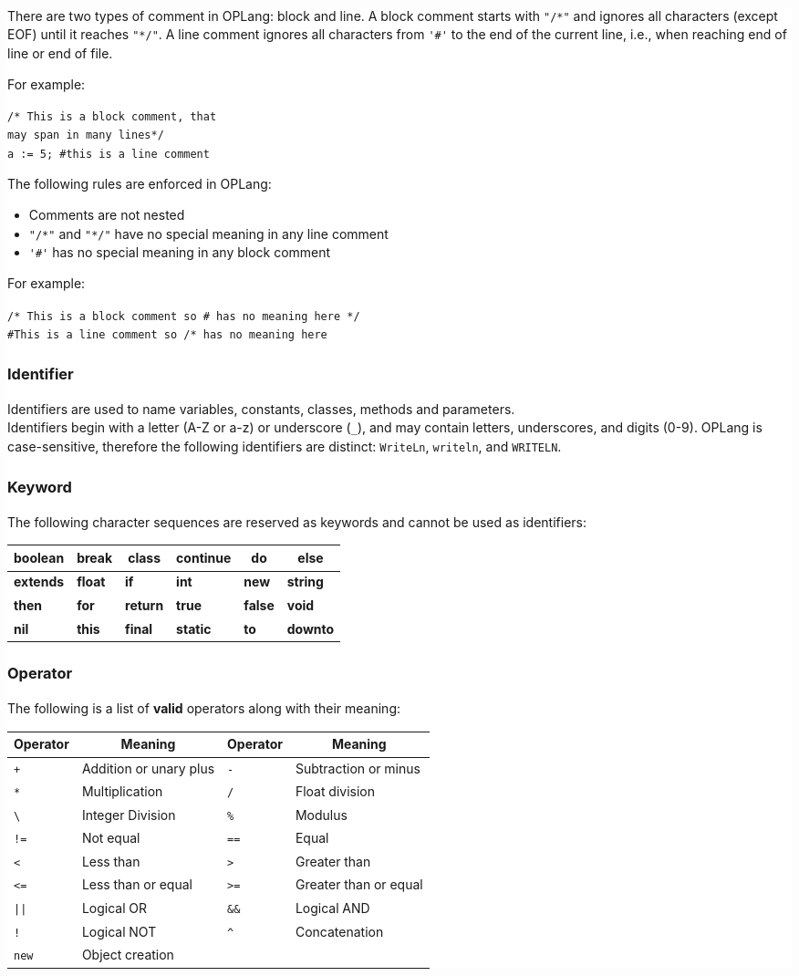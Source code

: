 There are two types of comment in OPLang: block and line. A block comment starts with `"/*"` and ignores all characters (except EOF) until it reaches `"*/"`. A line comment ignores all characters from `'#'` to the end of the current line, i.e., when reaching end of line or end of file.

For example:
```oplang
/* This is a block comment, that
may span in many lines*/
a := 5; #this is a line comment
```
The following rules are enforced in OPLang:
   - Comments are not nested
   - `"/*"` and `"*/"` have no special meaning in any line comment
   - `'#'` has no special meaning in any block comment

For example:

```oplang
/* This is a block comment so # has no meaning here */
#This is a line comment so /* has no meaning here
```

### Identifier

Identifiers are used to name variables, constants, classes, methods and parameters.  
Identifiers begin with a letter (A-Z or a-z) or underscore (`_`), and may contain letters, underscores, and digits (0-9). OPLang is case-sensitive, therefore the following identifiers are distinct: `WriteLn`, `writeln`, and `WRITELN`.


### Keyword

The following character sequences are reserved as keywords and cannot be used as identifiers:

| **boolean** | **break** | **class** | **continue** | **do** | **else** |
|-------------|-----------|-----------|--------------|--------|----------|
| **extends** | **float** | **if**    | **int**      | **new** | **string** |
| **then**    | **for**   | **return**| **true**     | **false** | **void** |
| **nil**     | **this**  | **final** | **static**   | **to** | **downto** |

### Operator

The following is a list of **valid** operators along with their meaning:

| **Operator** | **Meaning**              | **Operator** | **Meaning**                |
|--------------|--------------------------|--------------|----------------------------|
| `+`          | Addition or unary plus   | `-`          | Subtraction or minus       |
| `*`          | Multiplication           | `/`          | Float division             |
| `\`          | Integer Division         | `%`          | Modulus                    |
| `!=`         | Not equal                | `==`         | Equal                      |
| `<`          | Less than                | `>`          | Greater than               |
| `<=`         | Less than or equal       | `>=`         | Greater than or equal      |
| `\|\|`         | Logical OR               | `&&`         | Logical AND                |
| `!`          | Logical NOT              | `^`          | Concatenation              |
| `new`        | Object creation          |              |                            |
